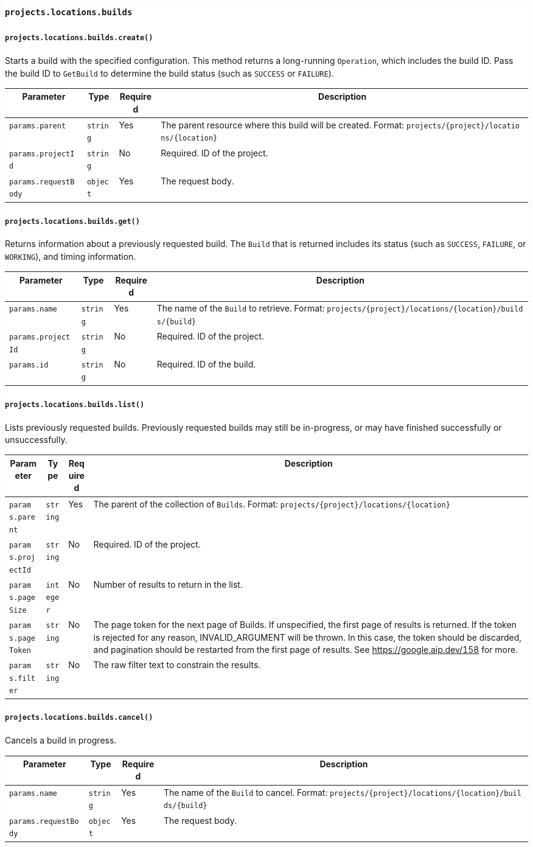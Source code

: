 ### `projects.locations.builds`

#### `projects.locations.builds.create()`

Starts a build with the specified configuration. This method returns a long-running `Operation`, which includes the build ID. Pass the build ID to `GetBuild` to determine the build status (such as `SUCCESS` or `FAILURE`).

| Parameter | Type | Required | Description |
|---|---|---|---|
| `params.parent` | `string` | Yes | The parent resource where this build will be created. Format: `projects/{project}/locations/{location}` |
| `params.projectId` | `string` | No | Required. ID of the project. |
| `params.requestBody` | `object` | Yes | The request body. |

#### `projects.locations.builds.get()`

Returns information about a previously requested build. The `Build` that is returned includes its status (such as `SUCCESS`, `FAILURE`, or `WORKING`), and timing information.

| Parameter | Type | Required | Description |
|---|---|---|---|
| `params.name` | `string` | Yes | The name of the `Build` to retrieve. Format: `projects/{project}/locations/{location}/builds/{build}` |
| `params.projectId` | `string` | No | Required. ID of the project. |
| `params.id` | `string` | No | Required. ID of the build. |

#### `projects.locations.builds.list()`

Lists previously requested builds. Previously requested builds may still be in-progress, or may have finished successfully or unsuccessfully.

| Parameter | Type | Required | Description |
|---|---|---|---|
| `params.parent` | `string` | Yes | The parent of the collection of `Builds`. Format: `projects/{project}/locations/{location}` |
| `params.projectId` | `string` | No | Required. ID of the project. |
| `params.pageSize` | `integer` | No | Number of results to return in the list. |
| `params.pageToken` | `string` | No | The page token for the next page of Builds. If unspecified, the first page of results is returned. If the token is rejected for any reason, INVALID_ARGUMENT will be thrown. In this case, the token should be discarded, and pagination should be restarted from the first page of results. See https://google.aip.dev/158 for more. |
| `params.filter` | `string` | No | The raw filter text to constrain the results. |

#### `projects.locations.builds.cancel()`

Cancels a build in progress.

| Parameter | Type | Required | Description |
|---|---|---|---|
| `params.name` | `string` | Yes | The name of the `Build` to cancel. Format: `projects/{project}/locations/{location}/builds/{build}` |
| `params.requestBody` | `object` | Yes | The request body. |
